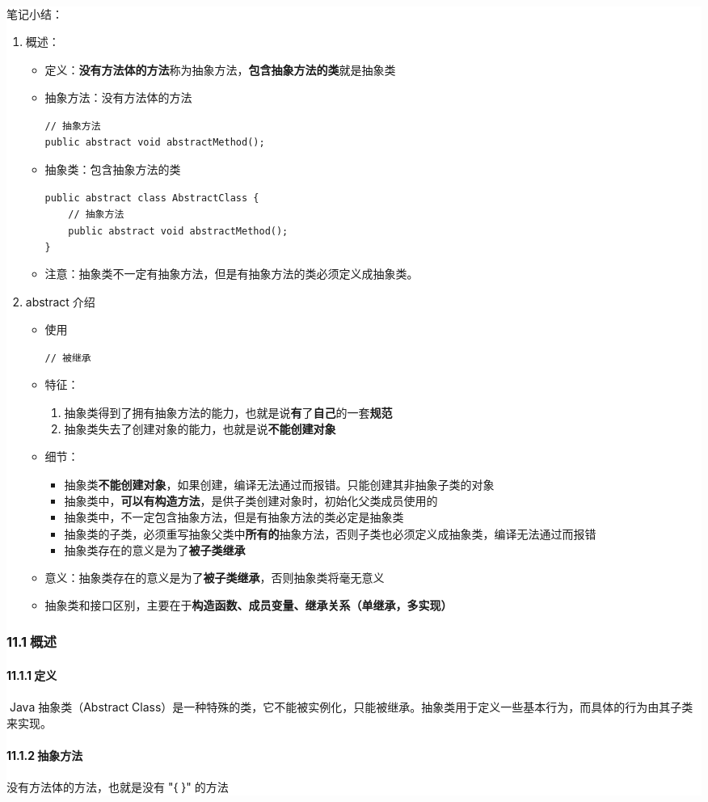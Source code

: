 笔记小结：

1.  概述：
    
    *   定义：**没有方法体的方法**称为抽象方法，**包含抽象方法的类**就是抽象类
        
    *   抽象方法：没有方法体的方法
        
        ```
        // 抽象方法
        public abstract void abstractMethod();
        
        ```
        
    *   抽象类：包含抽象方法的类
        
        ```
        public abstract class AbstractClass {
            // 抽象方法
            public abstract void abstractMethod();
        }
        
        ```
        
    *   注意：抽象类不一定有抽象方法，但是有抽象方法的类必须定义成抽象类。
        
2.  abstract 介绍
    
    *   使用
        
        ```
        // 被继承
        
        ```
        
    *   特征：
        
        1.  抽象类得到了拥有抽象方法的能力，也就是说**有**了**自己**的一套**规范**
        2.  抽象类失去了创建对象的能力，也就是说**不能创建对象**
    *   细节：
        
        *   抽象类**不能创建对象**，如果创建，编译无法通过而报错。只能创建其非抽象子类的对象
        *   抽象类中，**可以有构造方法**，是供子类创建对象时，初始化父类成员使用的
        *   抽象类中，不一定包含抽象方法，但是有抽象方法的类必定是抽象类
        *   抽象类的子类，必须重写抽象父类中**所有的**抽象方法，否则子类也必须定义成抽象类，编译无法通过而报错
        *   抽象类存在的意义是为了**被子类继承**
    *   意义：抽象类存在的意义是为了**被子类继承**，否则抽象类将毫无意义
        
    *   抽象类和接口区别，主要在于**构造函数、成员变量、继承关系（单继承，多实现）**
        

### 11.1 概述

#### 11.1.1 定义

​ Java 抽象类（Abstract Class）是一种特殊的类，它不能被实例化，只能被继承。抽象类用于定义一些基本行为，而具体的行为由其子类来实现。

#### 11.1.2 抽象方法

没有方法体的方法，也就是没有 "{ }" 的方法
